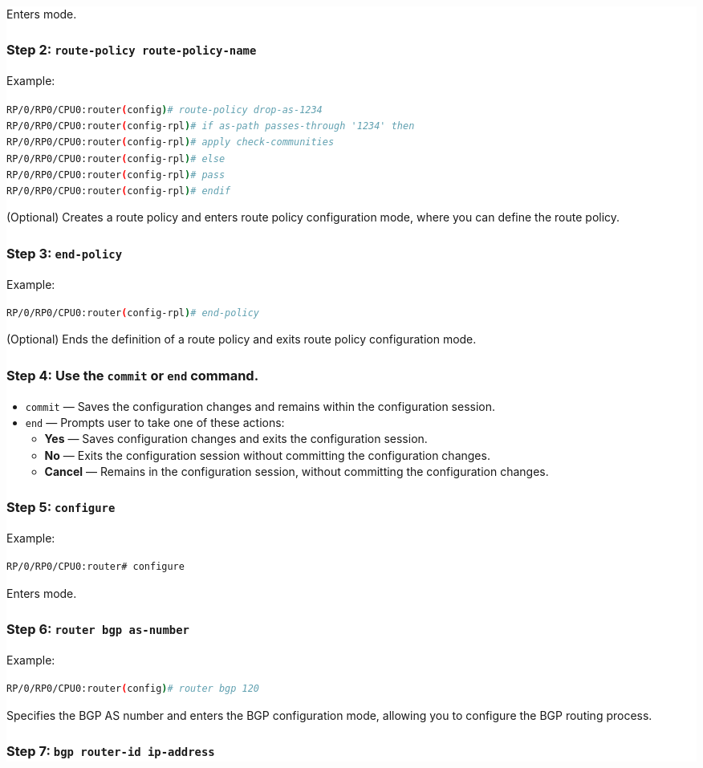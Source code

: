 Enters mode.

### Step 2: `route-policy route-policy-name`

Example:

```bash
RP/0/RP0/CPU0:router(config)# route-policy drop-as-1234
RP/0/RP0/CPU0:router(config-rpl)# if as-path passes-through '1234' then
RP/0/RP0/CPU0:router(config-rpl)# apply check-communities
RP/0/RP0/CPU0:router(config-rpl)# else
RP/0/RP0/CPU0:router(config-rpl)# pass
RP/0/RP0/CPU0:router(config-rpl)# endif
```

(Optional) Creates a route policy and enters route policy configuration mode, where you can define the route policy.

### Step 3: `end-policy`

Example:

```bash
RP/0/RP0/CPU0:router(config-rpl)# end-policy
```

(Optional) Ends the definition of a route policy and exits route policy configuration mode.

### Step 4: Use the `commit` or `end` command.

- `commit` — Saves the configuration changes and remains within the configuration session.
- `end` — Prompts user to take one of these actions:
  - **Yes** — Saves configuration changes and exits the configuration session.
  - **No** — Exits the configuration session without committing the configuration changes.
  - **Cancel** — Remains in the configuration session, without committing the configuration changes.

### Step 5: `configure`

Example:

```bash
RP/0/RP0/CPU0:router# configure
```

Enters mode.

### Step 6: `router bgp as-number`

Example:

```bash
RP/0/RP0/CPU0:router(config)# router bgp 120
```

Specifies the BGP AS number and enters the BGP configuration mode, allowing you to configure the BGP routing process.

### Step 7: `bgp router-id ip-address`
